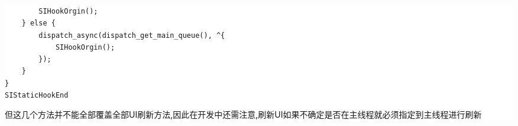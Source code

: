 ```Objc
        SIHookOrgin();
    } else {
        dispatch_async(dispatch_get_main_queue(), ^{
            SIHookOrgin();
        });
    }
}
SIStaticHookEnd
```


但这几个方法并不能全部覆盖全部UI刷新方法,因此在开发中还需注意,刷新UI如果不确定是否在主线程就必须指定到主线程进行刷新





